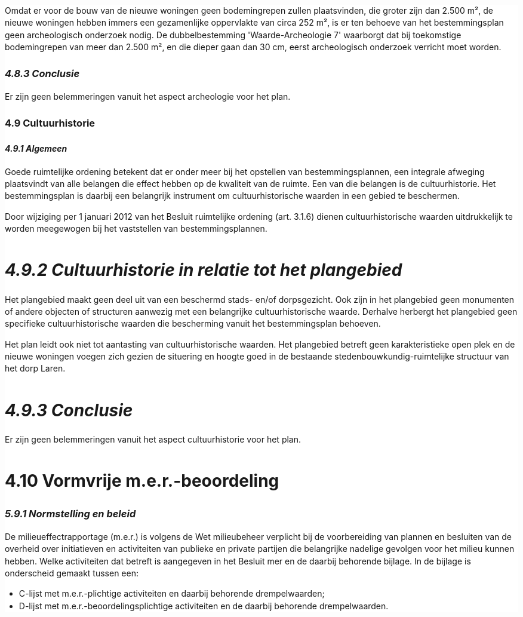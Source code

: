 Omdat er voor de bouw van de nieuwe woningen geen bodemingrepen zullen plaatsvinden, die groter zijn dan 2.500 m², de nieuwe woningen hebben immers een gezamenlijke oppervlakte van circa 252 m², is er ten behoeve van het bestemmingsplan geen archeologisch onderzoek nodig. De dubbelbestemming 'Waarde-Archeologie 7' waarborgt dat bij toekomstige bodemingrepen van meer dan 2.500 m², en die dieper gaan dan 30 cm, eerst archeologisch onderzoek verricht moet worden.

### *4.8.3 Conclusie*

Er zijn geen belemmeringen vanuit het aspect archeologie voor het plan.

### <span id="page-32-0"></span>**4.9 Cultuurhistorie**

#### *4.9.1 Algemeen*

Goede ruimtelijke ordening betekent dat er onder meer bij het opstellen van bestemmingsplannen, een integrale afweging plaatsvindt van alle belangen die effect hebben op de kwaliteit van de ruimte. Een van die belangen is de cultuurhistorie. Het bestemmingsplan is daarbij een belangrijk instrument om cultuurhistorische waarden in een gebied te beschermen.

Door wijziging per 1 januari 2012 van het Besluit ruimtelijke ordening (art. 3.1.6) dienen cultuurhistorische waarden uitdrukkelijk te worden meegewogen bij het vaststellen van bestemmingsplannen.

# *4.9.2 Cultuurhistorie in relatie tot het plangebied*

Het plangebied maakt geen deel uit van een beschermd stads- en/of dorpsgezicht. Ook zijn in het plangebied geen monumenten of andere objecten of structuren aanwezig met een belangrijke cultuurhistorische waarde. Derhalve herbergt het plangebied geen specifieke cultuurhistorische waarden die bescherming vanuit het bestemmingsplan behoeven.

Het plan leidt ook niet tot aantasting van cultuurhistorische waarden. Het plangebied betreft geen karakteristieke open plek en de nieuwe woningen voegen zich gezien de situering en hoogte goed in de bestaande stedenbouwkundig-ruimtelijke structuur van het dorp Laren.

# *4.9.3 Conclusie*

Er zijn geen belemmeringen vanuit het aspect cultuurhistorie voor het plan.

# <span id="page-33-0"></span>**4.10 Vormvrije m.e.r.-beoordeling**

### *5.9.1 Normstelling en beleid*

De milieueffectrapportage (m.e.r.) is volgens de Wet milieubeheer verplicht bij de voorbereiding van plannen en besluiten van de overheid over initiatieven en activiteiten van publieke en private partijen die belangrijke nadelige gevolgen voor het milieu kunnen hebben. Welke activiteiten dat betreft is aangegeven in het Besluit mer en de daarbij behorende bijlage. In de bijlage is onderscheid gemaakt tussen een:

- C-lijst met m.e.r.-plichtige activiteiten en daarbij behorende drempelwaarden;
- D-lijst met m.e.r.-beoordelingsplichtige activiteiten en de daarbij behorende drempelwaarden.
